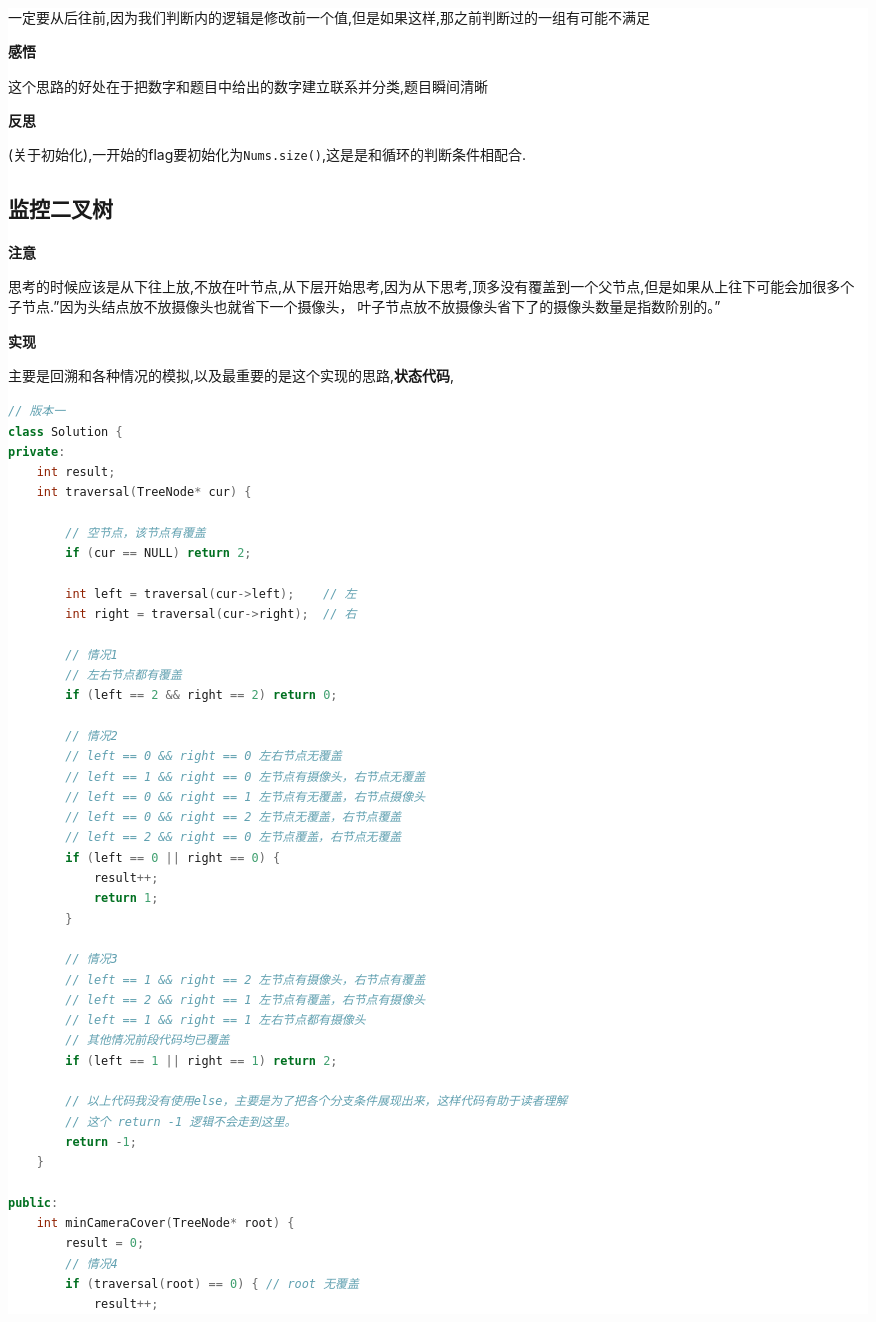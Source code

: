 一定要从后往前,因为我们判断内的逻辑是修改前一个值,但是如果这样,那之前判断过的一组有可能不满足

**感悟**

这个思路的好处在于把数字和题目中给出的数字建立联系并分类,题目瞬间清晰

**反思**

(关于初始化),一开始的flag要初始化为`Nums.size()`,这是是和循环的判断条件相配合.

## 监控二叉树

**注意**

思考的时候应该是从下往上放,不放在叶节点,从下层开始思考,因为从下思考,顶多没有覆盖到一个父节点,但是如果从上往下可能会加很多个子节点.”因为头结点放不放摄像头也就省下一个摄像头， 叶子节点放不放摄像头省下了的摄像头数量是指数阶别的。”

**实现**

主要是回溯和各种情况的模拟,以及最重要的是这个实现的思路,**状态代码**,

```cpp
// 版本一
class Solution {
private:
    int result;
    int traversal(TreeNode* cur) {

        // 空节点，该节点有覆盖
        if (cur == NULL) return 2;

        int left = traversal(cur->left);    // 左
        int right = traversal(cur->right);  // 右

        // 情况1
        // 左右节点都有覆盖
        if (left == 2 && right == 2) return 0;

        // 情况2
        // left == 0 && right == 0 左右节点无覆盖
        // left == 1 && right == 0 左节点有摄像头，右节点无覆盖
        // left == 0 && right == 1 左节点有无覆盖，右节点摄像头
        // left == 0 && right == 2 左节点无覆盖，右节点覆盖
        // left == 2 && right == 0 左节点覆盖，右节点无覆盖
        if (left == 0 || right == 0) {
            result++;
            return 1;
        }

        // 情况3
        // left == 1 && right == 2 左节点有摄像头，右节点有覆盖
        // left == 2 && right == 1 左节点有覆盖，右节点有摄像头
        // left == 1 && right == 1 左右节点都有摄像头
        // 其他情况前段代码均已覆盖
        if (left == 1 || right == 1) return 2;

        // 以上代码我没有使用else，主要是为了把各个分支条件展现出来，这样代码有助于读者理解
        // 这个 return -1 逻辑不会走到这里。
        return -1;
    }

public:
    int minCameraCover(TreeNode* root) {
        result = 0;
        // 情况4
        if (traversal(root) == 0) { // root 无覆盖
            result++;
```